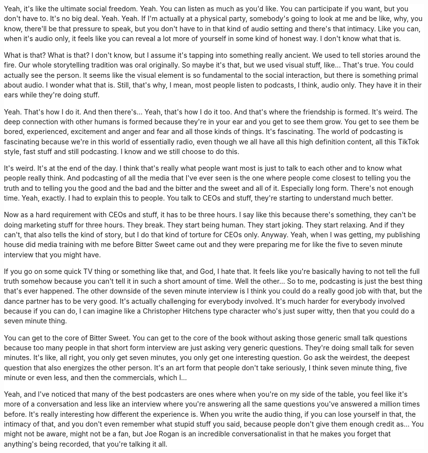 Yeah, it's like the ultimate social freedom. Yeah. You can listen as much as you'd like. You can participate if you want, but you don't have to. It's no big deal. Yeah. Yeah. If I'm actually at a physical party, somebody's going to look at me and be like, why, you know, there'll be that pressure to speak, but you don't have to in that kind of audio setting and there's that intimacy. Like you can, when it's audio only, it feels like you can reveal a lot more of yourself in some kind of honest way. I don't know what that is.

What is that? What is that? I don't know, but I assume it's tapping into something really ancient. We used to tell stories around the fire. Our whole storytelling tradition was oral originally. So maybe it's that, but we used visual stuff, like... That's true. You could actually see the person. It seems like the visual element is so fundamental to the social interaction, but there is something primal about audio. I wonder what that is. Still, that's why, I mean, most people listen to podcasts, I think, audio only. They have it in their ears while they're doing stuff.

Yeah. That's how I do it. And then there's... Yeah, that's how I do it too. And that's where the friendship is formed. It's weird. The deep connection with other humans is formed because they're in your ear and you get to see them grow. You get to see them be bored, experienced, excitement and anger and fear and all those kinds of things. It's fascinating. The world of podcasting is fascinating because we're in this world of essentially radio, even though we all have all this high definition content, all this TikTok style, fast stuff and still podcasting. I know and we still choose to do this.

It's weird. It's at the end of the day. I think that's really what people want most is just to talk to each other and to know what people really think. And podcasting of all the media that I've ever seen is the one where people come closest to telling you the truth and to telling you the good and the bad and the bitter and the sweet and all of it. Especially long form. There's not enough time. Yeah, exactly. I had to explain this to people. You talk to CEOs and stuff, they're starting to understand much better.

Now as a hard requirement with CEOs and stuff, it has to be three hours. I say like this because there's something, they can't be doing marketing stuff for three hours. They break. They start being human. They start joking. They start relaxing. And if they can't, that also tells the kind of story, but I do that kind of torture for CEOs only. Anyway. Yeah, when I was getting, my publishing house did media training with me before Bitter Sweet came out and they were preparing me for like the five to seven minute interview that you might have.

If you go on some quick TV thing or something like that, and God, I hate that. It feels like you're basically having to not tell the full truth somehow because you can't tell it in such a short amount of time. Well the other... So to me, podcasting is just the best thing that's ever happened. The other downside of the seven minute interview is I think you could do a really good job with that, but the dance partner has to be very good. It's actually challenging for everybody involved. It's much harder for everybody involved because if you can do, I can imagine like a Christopher Hitchens type character who's just super witty, then that you could do a seven minute thing.

You can get to the core of Bitter Sweet. You can get to the core of the book without asking those generic small talk questions because too many people in that short form interview are just asking very generic questions. They're doing small talk for seven minutes. It's like, all right, you only get seven minutes, you only get one interesting question. Go ask the weirdest, the deepest question that also energizes the other person. It's an art form that people don't take seriously, I think seven minute thing, five minute or even less, and then the commercials, which I...

Yeah, and I've noticed that many of the best podcasters are ones where when you're on my side of the table, you feel like it's more of a conversation and less like an interview where you're answering all the same questions you've answered a million times before. It's really interesting how different the experience is. When you write the audio thing, if you can lose yourself in that, the intimacy of that, and you don't even remember what stupid stuff you said, because people don't give them enough credit as... You might not be aware, might not be a fan, but Joe Rogan is an incredible conversationalist in that he makes you forget that anything's being recorded, that you're talking it all.
